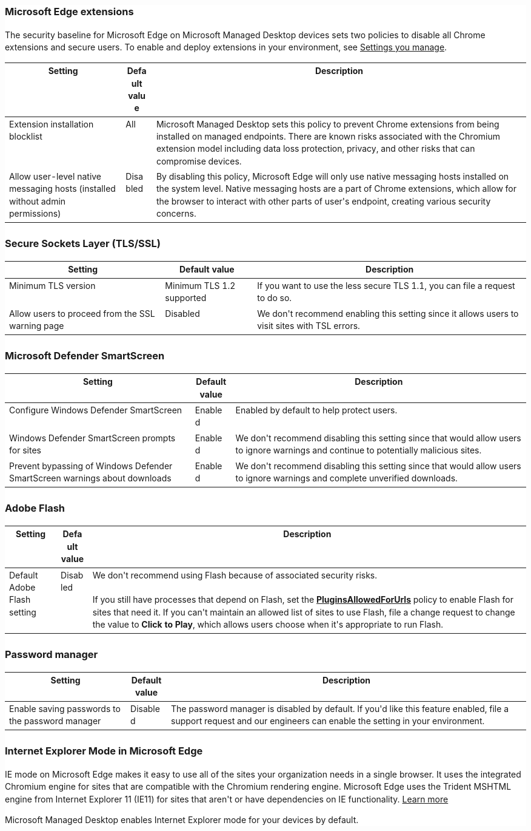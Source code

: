 ### Microsoft Edge extensions

The security baseline for Microsoft Edge on Microsoft Managed Desktop devices sets two policies to disable all Chrome extensions and secure users. To enable and deploy extensions in your environment, see [Settings you manage](#settings-you-manage).

| Setting | Default value | Description |
| ------ | ------ | ------ |
| Extension installation blocklist | All | Microsoft Managed Desktop sets this policy to prevent Chrome extensions from being installed on managed endpoints. There are known risks associated with the Chromium extension model including data loss protection, privacy, and other risks that can compromise devices. |
| Allow user-level native messaging hosts (installed without admin permissions) | Disabled | By disabling this policy, Microsoft Edge will only use native messaging hosts installed on the system level. Native messaging hosts are a part of Chrome extensions, which allow for the browser to interact with other parts of user's endpoint, creating various security concerns. |

### Secure Sockets Layer (TLS/SSL)

| Setting | Default value | Description
| ------ | ------ | ------ |
| Minimum TLS version | Minimum TLS 1.2 supported | If you want to use the less secure TLS 1.1, you can file a request to do so. |
| Allow users to proceed from the SSL warning page | Disabled | We don't recommend enabling this setting since it allows users to visit sites with TSL errors. |

### Microsoft Defender SmartScreen

| Setting | Default value | Description
| ------ | ------ | ------ |
| Configure Windows Defender SmartScreen | Enabled | Enabled by default to help protect users. |
| Windows Defender SmartScreen prompts for sites | Enabled | We don't recommend disabling this setting since that would allow users to ignore warnings and continue to potentially malicious sites. |
| Prevent bypassing of Windows Defender SmartScreen warnings about downloads | Enabled | We don't recommend disabling this setting since that would allow users to ignore warnings and complete unverified downloads. |

### Adobe Flash

| Setting | Default value | Description
| ------ | ------ | ------ |
| Default Adobe Flash setting | Disabled | We don't recommend using Flash because of associated security risks. <br><br> If you still have processes that depend on Flash, set the **[PluginsAllowedForUrls](/deployedge/microsoft-edge-policies#pluginsallowedforurls)** policy to enable Flash for sites that need it. If you can't maintain an allowed list of sites to use Flash, file a change request to change the value to **Click to Play**, which allows users choose when it's appropriate to run Flash. |

### Password manager

| Setting | Default value | Description
| ------ | ------ | ------ |
| Enable saving passwords to the password manager | Disabled | The password manager is disabled by default. If you'd like this feature enabled, file a support request and our engineers can enable the setting in your environment. |

### Internet Explorer Mode in Microsoft Edge

IE mode on Microsoft Edge makes it easy to use all of the sites your organization needs in a single browser. It uses the integrated Chromium engine for sites that are compatible with the Chromium rendering engine. Microsoft Edge uses the Trident MSHTML engine from Internet Explorer 11 (IE11) for sites that aren't or have dependencies on IE functionality. [Learn more](/DeployEdge/edge-ie-mode)

Microsoft Managed Desktop enables Internet Explorer mode for your devices by default.

